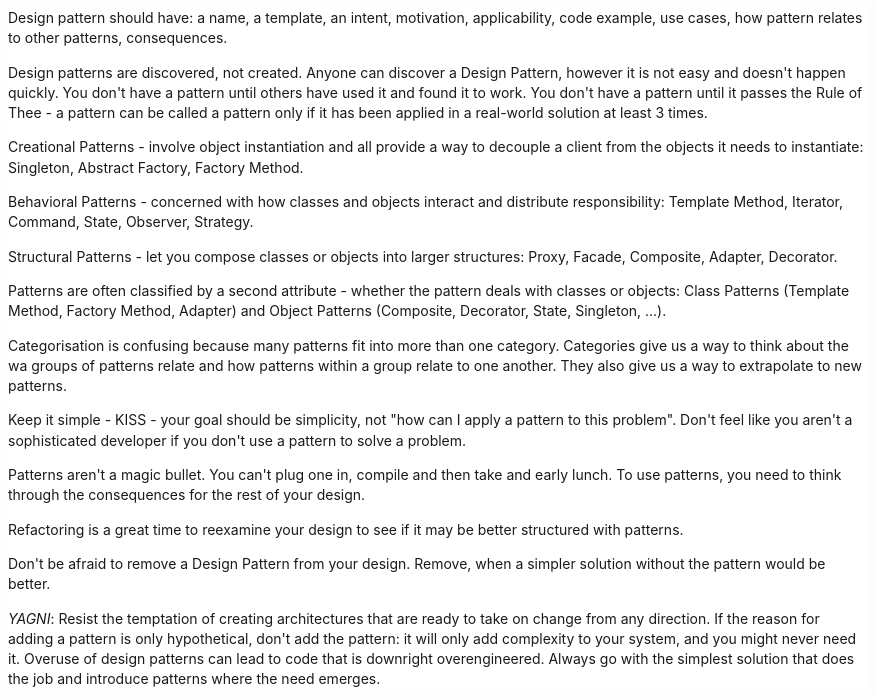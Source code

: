 Design pattern should have: a name, a template, an intent, motivation, applicability, code example, use cases, how
pattern relates to other patterns, consequences.

Design patterns are discovered, not created. Anyone can discover a Design Pattern, however it is not easy and doesn't
happen quickly. You don't have a pattern until others have used it and found it to work. You don't have a pattern until
it passes the Rule of Thee - a pattern can be called a pattern only if it has been applied in a real-world solution at
least 3 times.

Creational Patterns - involve object instantiation and all provide a way to decouple a client from the objects it needs
to instantiate: Singleton, Abstract Factory, Factory Method.

Behavioral Patterns - concerned with how classes and objects interact and distribute responsibility: Template Method,
Iterator, Command, State, Observer, Strategy.

Structural Patterns - let you compose classes or objects into larger structures: Proxy, Facade, Composite, Adapter,
Decorator.

Patterns are often classified by a second attribute - whether the pattern deals with classes or objects: Class
Patterns (Template Method, Factory Method, Adapter) and Object Patterns (Composite, Decorator, State, Singleton, ...).

Categorisation is confusing because many patterns fit into more than one category. Categories give us a way to think
about the wa groups of patterns relate and how patterns within a group relate to one another. They also give us a way to
extrapolate to new patterns.

Keep it simple - KISS - your goal should be simplicity, not "how can I apply a pattern to this problem". Don't feel like
you aren't a sophisticated developer if you don't use a pattern to solve a problem.

Patterns aren't a magic bullet. You can't plug one in, compile and then take and early lunch. To use patterns, you need
to think through the consequences for the rest of your design.

Refactoring is a great time to reexamine your design to see if it may be better structured with patterns.

Don't be afraid to remove a Design Pattern from your design. Remove, when a simpler solution without the pattern would
be better.

_YAGNI_: Resist the temptation of creating architectures that are ready to take on change from any direction. If the
reason for adding a pattern is only hypothetical, don't add the pattern: it will only add complexity to your system, and
you might never need it. Overuse of design patterns can lead to code that is downright overengineered. Always go with
the simplest solution that does the job and introduce patterns where the need emerges.
